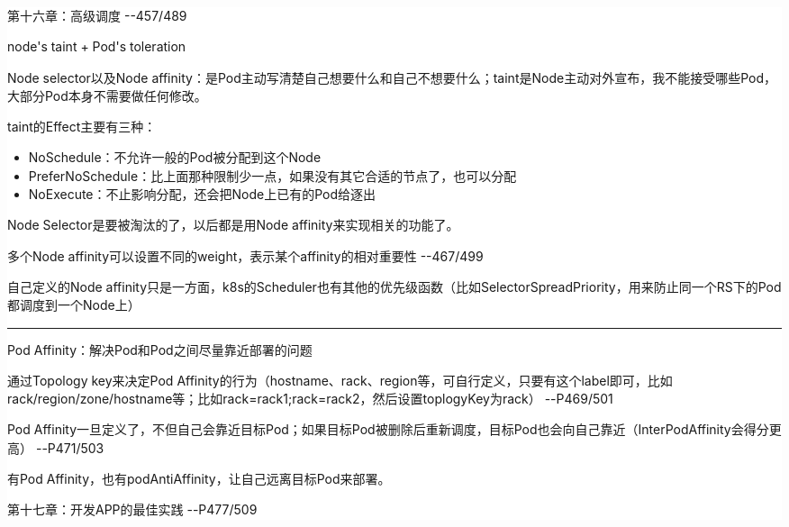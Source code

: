   


  


第十六章：高级调度 --457/489

  


node's taint + Pod's toleration

  


Node selector以及Node affinity：是Pod主动写清楚自己想要什么和自己不想要什么；taint是Node主动对外宣布，我不能接受哪些Pod，大部分Pod本身不需要做任何修改。

  


taint的Effect主要有三种：

* NoSchedule：不允许一般的Pod被分配到这个Node
* PreferNoSchedule：比上面那种限制少一点，如果没有其它合适的节点了，也可以分配
* NoExecute：不止影响分配，还会把Node上已有的Pod给逐出

  


Node Selector是要被淘汰的了，以后都是用Node affinity来实现相关的功能了。

  


多个Node affinity可以设置不同的weight，表示某个affinity的相对重要性 --467/499

  


自己定义的Node affinity只是一方面，k8s的Scheduler也有其他的优先级函数（比如SelectorSpreadPriority，用来防止同一个RS下的Pod都调度到一个Node上）

  


-----

  


Pod Affinity：解决Pod和Pod之间尽量靠近部署的问题

  


通过Topology key来决定Pod Affinity的行为（hostname、rack、region等，可自行定义，只要有这个label即可，比如rack/region/zone/hostname等；比如rack=rack1;rack=rack2，然后设置toplogyKey为rack） --P469/501

  


Pod Affinity一旦定义了，不但自己会靠近目标Pod；如果目标Pod被删除后重新调度，目标Pod也会向自己靠近（InterPodAffinity会得分更高） --P471/503

  


有Pod Affinity，也有podAntiAffinity，让自己远离目标Pod来部署。

  


  


第十七章：开发APP的最佳实践 --P477/509

  
